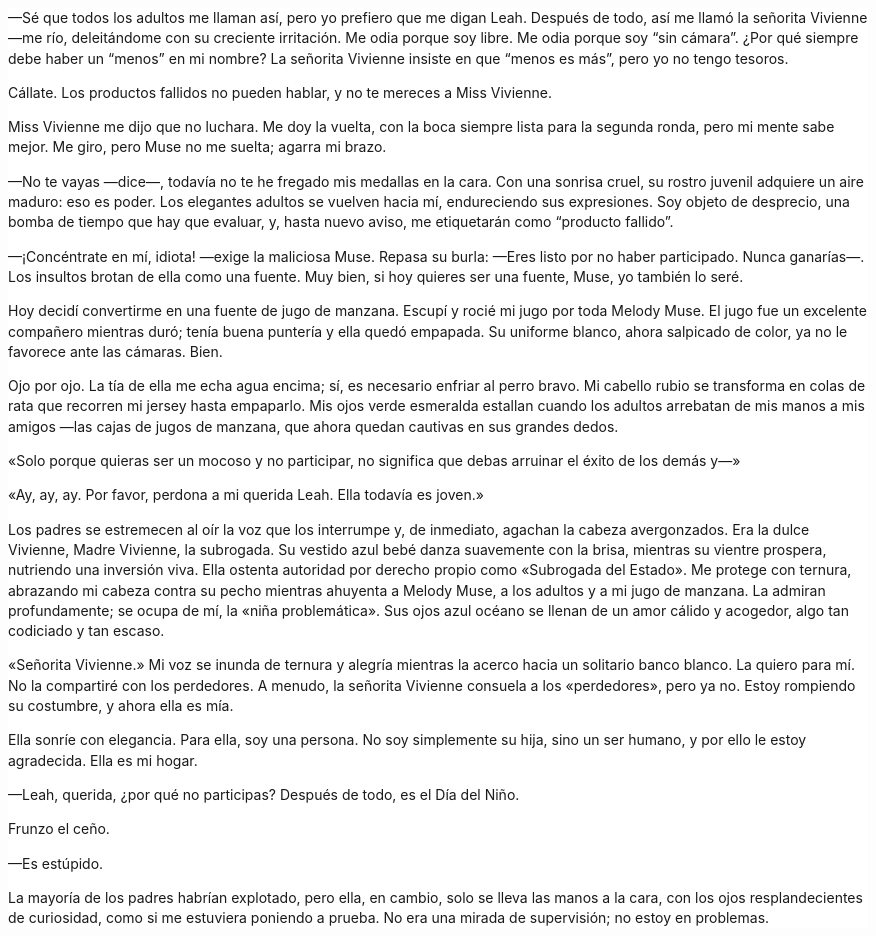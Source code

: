 —Sé que todos los adultos me llaman así, pero yo prefiero que me digan Leah. Después de todo, así me llamó la señorita Vivienne —me río, deleitándome con su creciente irritación. Me odia porque soy libre. Me odia porque soy “sin cámara”. ¿Por qué siempre debe haber un “menos” en mi nombre? La señorita Vivienne insiste en que “menos es más”, pero yo no tengo tesoros.

Cállate. Los productos fallidos no pueden hablar, y no te mereces a Miss Vivienne.

Miss Vivienne me dijo que no luchara. Me doy la vuelta, con la boca siempre lista para la segunda ronda, pero mi mente sabe mejor. Me giro, pero Muse no me suelta; agarra mi brazo.

—No te vayas —dice—, todavía no te he fregado mis medallas en la cara. Con una sonrisa cruel, su rostro juvenil adquiere un aire maduro: eso es poder. Los elegantes adultos se vuelven hacia mí, endureciendo sus expresiones. Soy objeto de desprecio, una bomba de tiempo que hay que evaluar, y, hasta nuevo aviso, me etiquetarán como “producto fallido”.

—¡Concéntrate en mí, idiota! —exige la maliciosa Muse. Repasa su burla:
—Eres listo por no haber participado. Nunca ganarías—.
Los insultos brotan de ella como una fuente. Muy bien, si hoy quieres ser una fuente, Muse, yo también lo seré.

Hoy decidí convertirme en una fuente de jugo de manzana. Escupí y rocié mi jugo por toda Melody Muse. El jugo fue un excelente compañero mientras duró; tenía buena puntería y ella quedó empapada. Su uniforme blanco, ahora salpicado de color, ya no le favorece ante las cámaras. Bien.

Ojo por ojo. La tía de ella me echa agua encima; sí, es necesario enfriar al perro bravo. Mi cabello rubio se transforma en colas de rata que recorren mi jersey hasta empaparlo. Mis ojos verde esmeralda estallan cuando los adultos arrebatan de mis manos a mis amigos —las cajas de jugos de manzana, que ahora quedan cautivas en sus grandes dedos.

«Solo porque quieras ser un mocoso y no participar, no significa que debas arruinar el éxito de los demás y—»

«Ay, ay, ay. Por favor, perdona a mi querida Leah. Ella todavía es joven.»

Los padres se estremecen al oír la voz que los interrumpe y, de inmediato, agachan la cabeza avergonzados. Era la dulce Vivienne, Madre Vivienne, la subrogada. Su vestido azul bebé danza suavemente con la brisa, mientras su vientre prospera, nutriendo una inversión viva. Ella ostenta autoridad por derecho propio como «Subrogada del Estado». Me protege con ternura, abrazando mi cabeza contra su pecho mientras ahuyenta a Melody Muse, a los adultos y a mi jugo de manzana. La admiran profundamente; se ocupa de mí, la «niña problemática». Sus ojos azul océano se llenan de un amor cálido y acogedor, algo tan codiciado y tan escaso.

«Señorita Vivienne.» Mi voz se inunda de ternura y alegría mientras la acerco hacia un solitario banco blanco. La quiero para mí. No la compartiré con los perdedores. A menudo, la señorita Vivienne consuela a los «perdedores», pero ya no. Estoy rompiendo su costumbre, y ahora ella es mía.

Ella sonríe con elegancia. Para ella, soy una persona. No soy simplemente su hija, sino un ser humano, y por ello le estoy agradecida. Ella es mi hogar.

—Leah, querida, ¿por qué no participas? Después de todo, es el Día del Niño.

Frunzo el ceño.

—Es estúpido.

La mayoría de los padres habrían explotado, pero ella, en cambio, solo se lleva las manos a la cara, con los ojos resplandecientes de curiosidad, como si me estuviera poniendo a prueba. No era una mirada de supervisión; no estoy en problemas.
